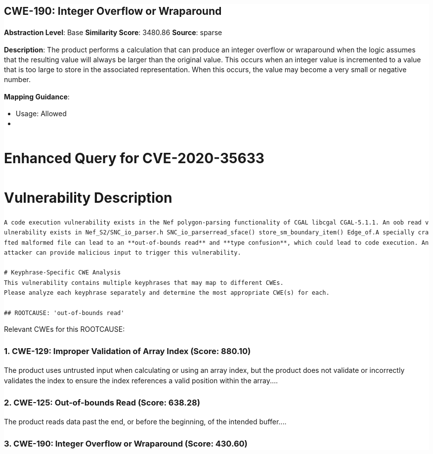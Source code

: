 ## CWE-190: Integer Overflow or Wraparound
**Abstraction Level**: Base
**Similarity Score**: 3480.86
**Source**: sparse

**Description**:
The product performs a calculation that can
         produce an integer overflow or wraparound when the logic
         assumes that the resulting value will always be larger than
         the original value. This occurs when an integer value is
         incremented to a value that is too large to store in the
         associated representation. When this occurs, the value may
         become a very small or negative number.

**Mapping Guidance**:
- Usage: Allowed
-

# Enhanced Query for CVE-2020-35633

# Vulnerability Description

    A code execution vulnerability exists in the Nef polygon-parsing functionality of CGAL libcgal CGAL-5.1.1. An oob read vulnerability exists in Nef_S2/SNC_io_parser.h SNC_io_parserread_sface() store_sm_boundary_item() Edge_of.A specially crafted malformed file can lead to an **out-of-bounds read** and **type confusion**, which could lead to code execution. An attacker can provide malicious input to trigger this vulnerability.

    # Keyphrase-Specific CWE Analysis
    This vulnerability contains multiple keyphrases that may map to different CWEs. 
    Please analyze each keyphrase separately and determine the most appropriate CWE(s) for each.

    ## ROOTCAUSE: 'out-of-bounds read'

Relevant CWEs for this ROOTCAUSE:

### 1. CWE-129: Improper Validation of Array Index (Score: 880.10)

The product uses untrusted input when calculating or using an array index, but the product does not validate or incorrectly validates the index to ensure the index references a valid position within the array....

### 2. CWE-125: Out-of-bounds Read (Score: 638.28)

The product reads data past the end, or before the beginning, of the intended buffer....

### 3. CWE-190: Integer Overflow or Wraparound (Score: 430.60)
